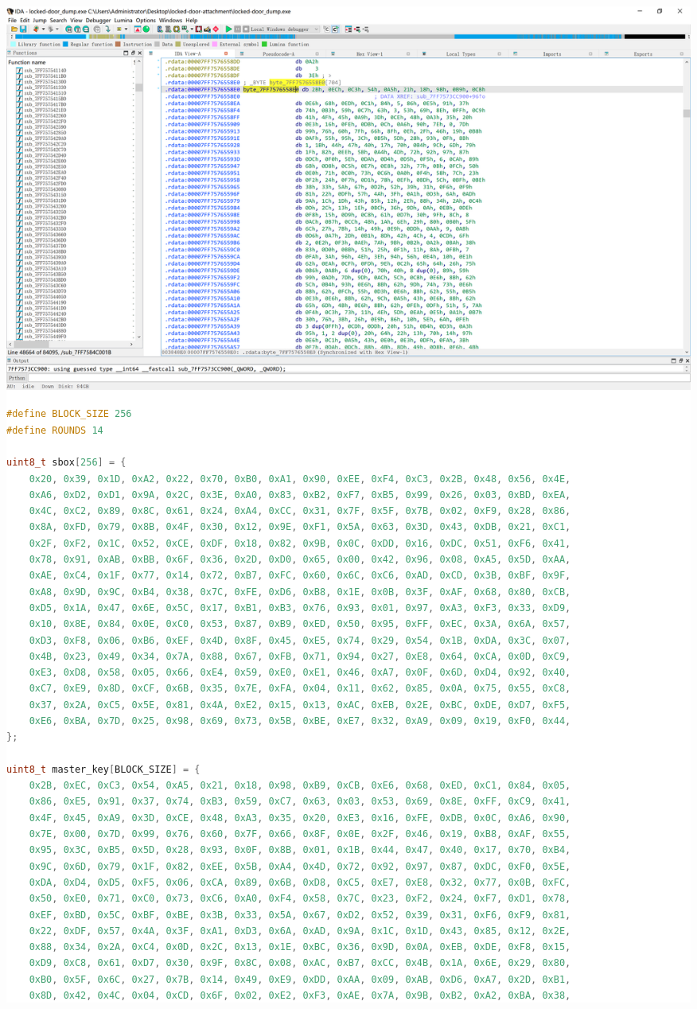 ![master_key](./Image/img9.PNG "master_key")

```c
#define BLOCK_SIZE 256
#define ROUNDS 14

uint8_t sbox[256] = {
    0x20, 0x39, 0x1D, 0xA2, 0x22, 0x70, 0xB0, 0xA1, 0x90, 0xEE, 0xF4, 0xC3, 0x2B, 0x48, 0x56, 0x4E,
    0xA6, 0xD2, 0xD1, 0x9A, 0x2C, 0x3E, 0xA0, 0x83, 0xB2, 0xF7, 0xB5, 0x99, 0x26, 0x03, 0xBD, 0xEA,
    0x4C, 0xC2, 0x89, 0x8C, 0x61, 0x24, 0xA4, 0xCC, 0x31, 0x7F, 0x5F, 0x7B, 0x02, 0xF9, 0x28, 0x86,
    0x8A, 0xFD, 0x79, 0x8B, 0x4F, 0x30, 0x12, 0x9E, 0xF1, 0x5A, 0x63, 0x3D, 0x43, 0xDB, 0x21, 0xC1,
    0x2F, 0xF2, 0x1C, 0x52, 0xCE, 0xDF, 0x18, 0x82, 0x9B, 0x0C, 0xDD, 0x16, 0xDC, 0x51, 0xF6, 0x41,
    0x78, 0x91, 0xAB, 0xBB, 0x6F, 0x36, 0x2D, 0xD0, 0x65, 0x00, 0x42, 0x96, 0x08, 0xA5, 0x5D, 0xAA,
    0xAE, 0xC4, 0x1F, 0x77, 0x14, 0x72, 0xB7, 0xFC, 0x60, 0x6C, 0xC6, 0xAD, 0xCD, 0x3B, 0xBF, 0x9F,
    0xA8, 0x9D, 0x9C, 0xB4, 0x38, 0x7C, 0xFE, 0xD6, 0xB8, 0x1E, 0x0B, 0x3F, 0xAF, 0x68, 0x80, 0xCB,
    0xD5, 0x1A, 0x47, 0x6E, 0x5C, 0x17, 0xB1, 0xB3, 0x76, 0x93, 0x01, 0x97, 0xA3, 0xF3, 0x33, 0xD9,
    0x10, 0x8E, 0x84, 0x0E, 0xC0, 0x53, 0x87, 0xB9, 0xED, 0x50, 0x95, 0xFF, 0xEC, 0x3A, 0x6A, 0x57,
    0xD3, 0xF8, 0x06, 0xB6, 0xEF, 0x4D, 0x8F, 0x45, 0xE5, 0x74, 0x29, 0x54, 0x1B, 0xDA, 0x3C, 0x07,
    0x4B, 0x23, 0x49, 0x34, 0x7A, 0x88, 0x67, 0xFB, 0x71, 0x94, 0x27, 0xE8, 0x64, 0xCA, 0x0D, 0xC9,
    0xE3, 0xD8, 0x58, 0x05, 0x66, 0xE4, 0x59, 0xE0, 0xE1, 0x46, 0xA7, 0x0F, 0x6D, 0xD4, 0x92, 0x40,
    0xC7, 0xE9, 0x8D, 0xCF, 0x6B, 0x35, 0x7E, 0xFA, 0x04, 0x11, 0x62, 0x85, 0x0A, 0x75, 0x55, 0xC8,
    0x37, 0x2A, 0xC5, 0x5E, 0x81, 0x4A, 0xE2, 0x15, 0x13, 0xAC, 0xEB, 0x2E, 0xBC, 0xDE, 0xD7, 0xF5,
    0xE6, 0xBA, 0x7D, 0x25, 0x98, 0x69, 0x73, 0x5B, 0xBE, 0xE7, 0x32, 0xA9, 0x09, 0x19, 0xF0, 0x44,
};

uint8_t master_key[BLOCK_SIZE] = {
    0x2B, 0xEC, 0xC3, 0x54, 0xA5, 0x21, 0x18, 0x98, 0xB9, 0xCB, 0xE6, 0x68, 0xED, 0xC1, 0x84, 0x05,
    0x86, 0xE5, 0x91, 0x37, 0x74, 0xB3, 0x59, 0xC7, 0x63, 0x03, 0x53, 0x69, 0x8E, 0xFF, 0xC9, 0x41,
    0x4F, 0x45, 0xA9, 0x3D, 0xCE, 0x48, 0xA3, 0x35, 0x20, 0xE3, 0x16, 0xFE, 0xDB, 0x0C, 0xA6, 0x90,
    0x7E, 0x00, 0x7D, 0x99, 0x76, 0x60, 0x7F, 0x66, 0x8F, 0x0E, 0x2F, 0x46, 0x19, 0xB8, 0xAF, 0x55,
    0x95, 0x3C, 0xB5, 0x5D, 0x28, 0x93, 0x0F, 0x8B, 0x01, 0x1B, 0x44, 0x47, 0x40, 0x17, 0x70, 0xB4,
    0x9C, 0x6D, 0x79, 0x1F, 0x82, 0xEE, 0x5B, 0xA4, 0x4D, 0x72, 0x92, 0x97, 0x87, 0xDC, 0xF0, 0x5E,
    0xDA, 0xD4, 0xD5, 0xF5, 0x06, 0xCA, 0x89, 0x6B, 0xD8, 0xC5, 0xE7, 0xE8, 0x32, 0x77, 0x0B, 0xFC,
    0x50, 0xE0, 0x71, 0xC0, 0x73, 0xC6, 0xA0, 0xF4, 0x58, 0x7C, 0x23, 0xF2, 0x24, 0xF7, 0xD1, 0x78,
    0xEF, 0xBD, 0x5C, 0xBF, 0xBE, 0x3B, 0x33, 0x5A, 0x67, 0xD2, 0x52, 0x39, 0x31, 0xF6, 0xF9, 0x81,
    0x22, 0xDF, 0x57, 0x4A, 0x3F, 0xA1, 0xD3, 0x6A, 0xAD, 0x9A, 0x1C, 0x1D, 0x43, 0x85, 0x12, 0x2E,
    0x88, 0x34, 0x2A, 0xC4, 0x0D, 0x2C, 0x13, 0x1E, 0xBC, 0x36, 0x9D, 0x0A, 0xEB, 0xDE, 0xF8, 0x15,
    0xD9, 0xC8, 0x61, 0xD7, 0x30, 0x9F, 0x8C, 0x08, 0xAC, 0xB7, 0xCC, 0x4B, 0x1A, 0x6E, 0x29, 0x80,
    0xB0, 0x5F, 0x6C, 0x27, 0x7B, 0x14, 0x49, 0xE9, 0xDD, 0xAA, 0x09, 0xAB, 0xD6, 0xA7, 0x2D, 0xB1,
    0x8D, 0x42, 0x4C, 0x04, 0xCD, 0x6F, 0x02, 0xE2, 0xF3, 0xAE, 0x7A, 0x9B, 0xB2, 0xA2, 0xBA, 0x38,
```